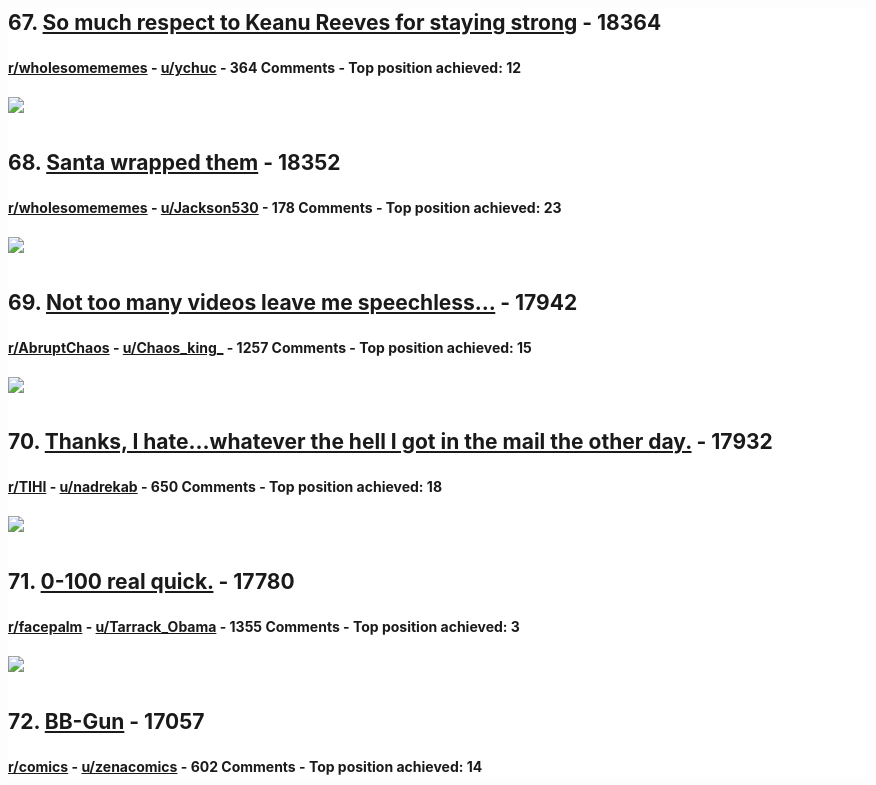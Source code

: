 ## 67. [So much respect to Keanu Reeves for staying strong](http://reddit.com/r/wholesomememes/comments/zh9ory/so_much_respect_to_keanu_reeves_for_staying_strong/) - 18364
#### [r/wholesomememes](http://reddit.com/r/wholesomememes) - [u/ychuc](http://reddit.com/u/ychuc) - 364 Comments - Top position achieved: 12

<a href="https://i.imgur.com/3TliDAb.jpg"><img src="https://b.thumbs.redditmedia.com/eRiE3ue48ybLJkiigt4qgW0YYe-h38mYAqztX8gSMaI.jpg"></img></a>

## 68. [Santa wrapped them](http://reddit.com/r/wholesomememes/comments/zgt2rh/santa_wrapped_them/) - 18352
#### [r/wholesomememes](http://reddit.com/r/wholesomememes) - [u/Jackson530](http://reddit.com/u/Jackson530) - 178 Comments - Top position achieved: 23

<a href="https://i.redd.it/1kjslsqf0w4a1.jpg"><img src="https://b.thumbs.redditmedia.com/oQbzVJZByOOR-kMkB9omAOF4MY29rtKdALrD84XM2JE.jpg"></img></a>

## 69. [Not too many videos leave me speechless…](http://reddit.com/r/AbruptChaos/comments/zh10o5/not_too_many_videos_leave_me_speechless/) - 17942
#### [r/AbruptChaos](http://reddit.com/r/AbruptChaos) - [u/Chaos_king_](http://reddit.com/u/Chaos_king_) - 1257 Comments - Top position achieved: 15

<a href="https://v.redd.it/n9wuq5apsx4a1"><img src="https://b.thumbs.redditmedia.com/depUGC6W48o2EXwVw1ar1xlaAMo1e-m7bES5nTqz13k.jpg"></img></a>

## 70. [Thanks, I hate…whatever the hell I got in the mail the other day.](http://reddit.com/r/TIHI/comments/zh1orj/thanks_i_hatewhatever_the_hell_i_got_in_the_mail/) - 17932
#### [r/TIHI](http://reddit.com/r/TIHI) - [u/nadrekab](http://reddit.com/u/nadrekab) - 650 Comments - Top position achieved: 18

<a href="https://i.redd.it/u9eeoo3kxx4a1.jpg"><img src="https://b.thumbs.redditmedia.com/URIpNaXAjE9PBfEyHI2EHkxHsmdkcuaH0HFZDl0PoWY.jpg"></img></a>

## 71. [0-100 real quick.](http://reddit.com/r/facepalm/comments/zgsog4/0100_real_quick/) - 17780
#### [r/facepalm](http://reddit.com/r/facepalm) - [u/Tarrack_Obama](http://reddit.com/u/Tarrack_Obama) - 1355 Comments - Top position achieved: 3

<a href="https://i.redd.it/uaedsu1qwv4a1.jpg"><img src="https://b.thumbs.redditmedia.com/--RVnZjovIZK2lRKKmlaGHi34uLbalDJ0aM2B2LvlWc.jpg"></img></a>

## 72. [BB-Gun](http://reddit.com/r/comics/comments/zgvxuo/bbgun/) - 17057
#### [r/comics](http://reddit.com/r/comics) - [u/zenacomics](http://reddit.com/u/zenacomics) - 602 Comments - Top position achieved: 14

